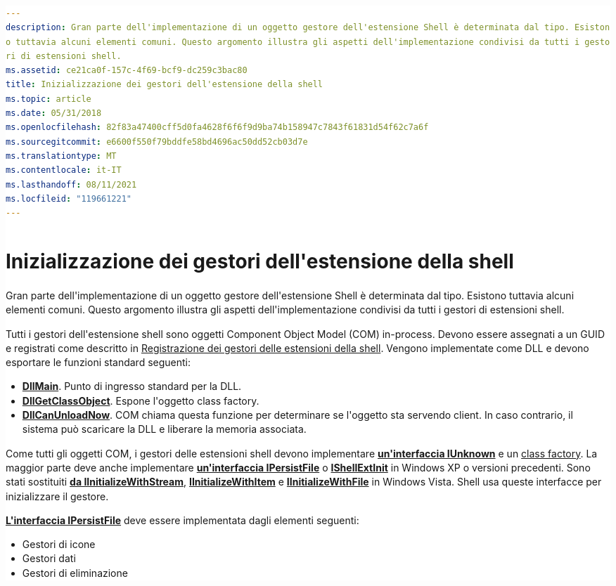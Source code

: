 ```yaml
---
description: Gran parte dell'implementazione di un oggetto gestore dell'estensione Shell è determinata dal tipo. Esistono tuttavia alcuni elementi comuni. Questo argomento illustra gli aspetti dell'implementazione condivisi da tutti i gestori di estensioni shell.
ms.assetid: ce21ca0f-157c-4f69-bcf9-dc259c3bac80
title: Inizializzazione dei gestori dell'estensione della shell
ms.topic: article
ms.date: 05/31/2018
ms.openlocfilehash: 82f83a47400cff5d0fa4628f6f6f9d9ba74b158947c7843f61831d54f62c7a6f
ms.sourcegitcommit: e6600f550f79bddfe58bd4696ac50dd52cb03d7e
ms.translationtype: MT
ms.contentlocale: it-IT
ms.lasthandoff: 08/11/2021
ms.locfileid: "119661221"
---
```

# <a name="initializing-shell-extension-handlers"></a>Inizializzazione dei gestori dell'estensione della shell

Gran parte dell'implementazione di un oggetto gestore dell'estensione Shell è determinata dal tipo. Esistono tuttavia alcuni elementi comuni. Questo argomento illustra gli aspetti dell'implementazione condivisi da tutti i gestori di estensioni shell.

Tutti i gestori dell'estensione shell sono oggetti Component Object Model (COM) in-process. Devono essere assegnati a un GUID e registrati come descritto in [Registrazione dei gestori delle estensioni della shell](handlers.md). Vengono implementate come DLL e devono esportare le funzioni standard seguenti:

-   [**DllMain**](../dlls/dllmain.md). Punto di ingresso standard per la DLL.
-   [**DllGetClassObject**](/windows/win32/api/combaseapi/nf-combaseapi-dllgetclassobject). Espone l'oggetto class factory.
-   [**DllCanUnloadNow**](/windows/win32/api/combaseapi/nf-combaseapi-dllcanunloadnow). COM chiama questa funzione per determinare se l'oggetto sta servendo client. In caso contrario, il sistema può scaricare la DLL e liberare la memoria associata.

Come tutti gli oggetti COM, i gestori delle estensioni shell devono implementare [**un'interfaccia IUnknown**](/windows/win32/api/unknwn/nn-unknwn-iunknown) e un [class factory](../com/implementing-iclassfactory.md). La maggior parte deve anche implementare [**un'interfaccia IPersistFile**](/windows/win32/api/objidl/nn-objidl-ipersistfile) o [**IShellExtInit**](/windows/win32/api/shobjidl_core/nn-shobjidl_core-ishellextinit) in Windows XP o versioni precedenti. Sono stati sostituiti [**da IInitializeWithStream**](/windows/desktop/api/Propsys/nn-propsys-iinitializewithstream), [**IInitializeWithItem**](/windows/win32/api/shobjidl_core/nn-shobjidl_core-iinitializewithitem) e [**IInitializeWithFile**](/windows/desktop/api/Propsys/nn-propsys-iinitializewithfile) in Windows Vista. Shell usa queste interfacce per inizializzare il gestore.

[**L'interfaccia IPersistFile**](/windows/win32/api/objidl/nn-objidl-ipersistfile) deve essere implementata dagli elementi seguenti:

-   Gestori di icone
-   Gestori dati
-   Gestori di eliminazione
